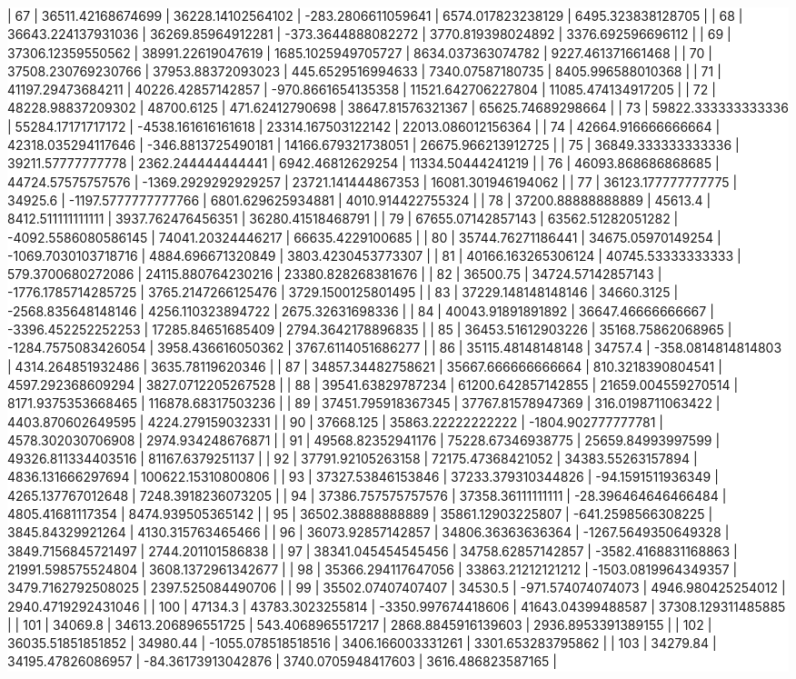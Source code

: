 | 67 | 36511.42168674699 | 36228.14102564102 | -283.2806611059641 | 6574.017823238129 | 6495.323838128705 |
| 68 | 36643.224137931036 | 36269.85964912281 | -373.3644888082272 | 3770.819398024892 | 3376.692596696112 |
| 69 | 37306.12359550562 | 38991.22619047619 | 1685.1025949705727 | 8634.037363074782 | 9227.461371661468 |
| 70 | 37508.230769230766 | 37953.88372093023 | 445.6529516994633 | 7340.07587180735 | 8405.996588010368 |
| 71 | 41197.29473684211 | 40226.42857142857 | -970.8661654135358 | 11521.642706227804 | 11085.474134917205 |
| 72 | 48228.98837209302 | 48700.6125 | 471.62412790698 | 38647.81576321367 | 65625.74689298664 |
| 73 | 59822.333333333336 | 55284.17171717172 | -4538.161616161618 | 23314.167503122142 | 22013.086012156364 |
| 74 | 42664.916666666664 | 42318.035294117646 | -346.8813725490181 | 14166.679321738051 | 26675.966213912725 |
| 75 | 36849.333333333336 | 39211.57777777778 | 2362.244444444441 | 6942.46812629254 | 11334.50444241219 |
| 76 | 46093.868686868685 | 44724.57575757576 | -1369.2929292929257 | 23721.141444867353 | 16081.301946194062 |
| 77 | 36123.177777777775 | 34925.6 | -1197.5777777777766 | 6801.629625934881 | 4010.914422755324 |
| 78 | 37200.88888888889 | 45613.4 | 8412.511111111111 | 3937.762476456351 | 36280.41518468791 |
| 79 | 67655.07142857143 | 63562.51282051282 | -4092.5586080586145 | 74041.20324446217 | 66635.4229100685 |
| 80 | 35744.76271186441 | 34675.05970149254 | -1069.7030103718716 | 4884.696671320849 | 3803.4230453773307 |
| 81 | 40166.163265306124 | 40745.53333333333 | 579.3700680272086 | 24115.880764230216 | 23380.828268381676 |
| 82 | 36500.75 | 34724.57142857143 | -1776.1785714285725 | 3765.2147266125476 | 3729.1500125801495 |
| 83 | 37229.148148148146 | 34660.3125 | -2568.835648148146 | 4256.110323894722 | 2675.32631698336 |
| 84 | 40043.91891891892 | 36647.46666666667 | -3396.452252252253 | 17285.84651685409 | 2794.3642178896835 |
| 85 | 36453.51612903226 | 35168.75862068965 | -1284.7575083426054 | 3958.436616050362 | 3767.6114051686277 |
| 86 | 35115.48148148148 | 34757.4 | -358.0814814814803 | 4314.264851932486 | 3635.78119620346 |
| 87 | 34857.34482758621 | 35667.666666666664 | 810.3218390804541 | 4597.292368609294 | 3827.0712205267528 |
| 88 | 39541.63829787234 | 61200.642857142855 | 21659.004559270514 | 8171.9375353668465 | 116878.68317503236 |
| 89 | 37451.795918367345 | 37767.81578947369 | 316.0198711063422 | 4403.870602649595 | 4224.279159032331 |
| 90 | 37668.125 | 35863.22222222222 | -1804.902777777781 | 4578.302030706908 | 2974.934248676871 |
| 91 | 49568.82352941176 | 75228.67346938775 | 25659.84993997599 | 49326.811334403516 | 81167.6379251137 |
| 92 | 37791.92105263158 | 72175.47368421052 | 34383.55263157894 | 4836.131666297694 | 100622.15310800806 |
| 93 | 37327.53846153846 | 37233.379310344826 | -94.1591511936349 | 4265.137767012648 | 7248.3918236073205 |
| 94 | 37386.757575757576 | 37358.36111111111 | -28.396464646466484 | 4805.41681117354 | 8474.939505365142 |
| 95 | 36502.38888888889 | 35861.12903225807 | -641.2598566308225 | 3845.84329921264 | 4130.315763465466 |
| 96 | 36073.92857142857 | 34806.36363636364 | -1267.5649350649328 | 3849.7156845721497 | 2744.201101586838 |
| 97 | 38341.045454545456 | 34758.62857142857 | -3582.4168831168863 | 21991.598575524804 | 3608.1372961342677 |
| 98 | 35366.294117647056 | 33863.21212121212 | -1503.0819964349357 | 3479.7162792508025 | 2397.525084490706 |
| 99 | 35502.07407407407 | 34530.5 | -971.574074074073 | 4946.980425254012 | 2940.4719292431046 |
| 100 | 47134.3 | 43783.3023255814 | -3350.997674418606 | 41643.04399488587 | 37308.129311485885 |
| 101 | 34069.8 | 34613.206896551725 | 543.4068965517217 | 2868.8845916139603 | 2936.8953391389155 |
| 102 | 36035.51851851852 | 34980.44 | -1055.078518518516 | 3406.166003331261 | 3301.653283795862 |
| 103 | 34279.84 | 34195.47826086957 | -84.36173913042876 | 3740.0705948417603 | 3616.486823587165 |